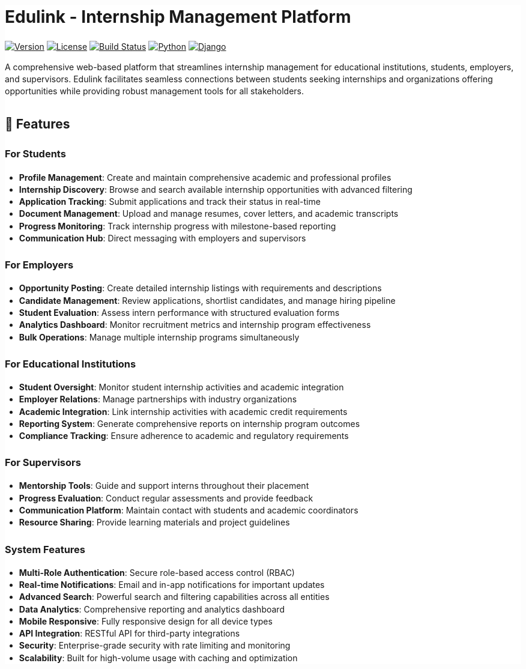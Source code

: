 # Edulink - Internship Management Platform

[![Version](https://img.shields.io/badge/version-1.0--beta-blue.svg)](https://github.com/Synapse-Technology/Edulink)
[![License](https://img.shields.io/badge/license-Proprietary-red.svg)](LICENSE)
[![Build Status](https://img.shields.io/badge/build-passing-brightgreen.svg)](https://github.com/Synapse-Technology/Edulink/actions)
[![Python](https://img.shields.io/badge/python-3.9+-blue.svg)](https://python.org)
[![Django](https://img.shields.io/badge/django-4.2+-green.svg)](https://djangoproject.com)

A comprehensive web-based platform that streamlines internship management for educational institutions, students, employers, and supervisors. Edulink facilitates seamless connections between students seeking internships and organizations offering opportunities while providing robust management tools for all stakeholders.

## 🚀 Features

### For Students
- **Profile Management**: Create and maintain comprehensive academic and professional profiles
- **Internship Discovery**: Browse and search available internship opportunities with advanced filtering
- **Application Tracking**: Submit applications and track their status in real-time
- **Document Management**: Upload and manage resumes, cover letters, and academic transcripts
- **Progress Monitoring**: Track internship progress with milestone-based reporting
- **Communication Hub**: Direct messaging with employers and supervisors

### For Employers
- **Opportunity Posting**: Create detailed internship listings with requirements and descriptions
- **Candidate Management**: Review applications, shortlist candidates, and manage hiring pipeline
- **Student Evaluation**: Assess intern performance with structured evaluation forms
- **Analytics Dashboard**: Monitor recruitment metrics and internship program effectiveness
- **Bulk Operations**: Manage multiple internship programs simultaneously

### For Educational Institutions
- **Student Oversight**: Monitor student internship activities and academic integration
- **Employer Relations**: Manage partnerships with industry organizations
- **Academic Integration**: Link internship activities with academic credit requirements
- **Reporting System**: Generate comprehensive reports on internship program outcomes
- **Compliance Tracking**: Ensure adherence to academic and regulatory requirements

### For Supervisors
- **Mentorship Tools**: Guide and support interns throughout their placement
- **Progress Evaluation**: Conduct regular assessments and provide feedback
- **Communication Platform**: Maintain contact with students and academic coordinators
- **Resource Sharing**: Provide learning materials and project guidelines

### System Features
- **Multi-Role Authentication**: Secure role-based access control (RBAC)
- **Real-time Notifications**: Email and in-app notifications for important updates
- **Advanced Search**: Powerful search and filtering capabilities across all entities
- **Data Analytics**: Comprehensive reporting and analytics dashboard
- **Mobile Responsive**: Fully responsive design for all device types
- **API Integration**: RESTful API for third-party integrations
- **Security**: Enterprise-grade security with rate limiting and monitoring
- **Scalability**: Built for high-volume usage with caching and optimization
